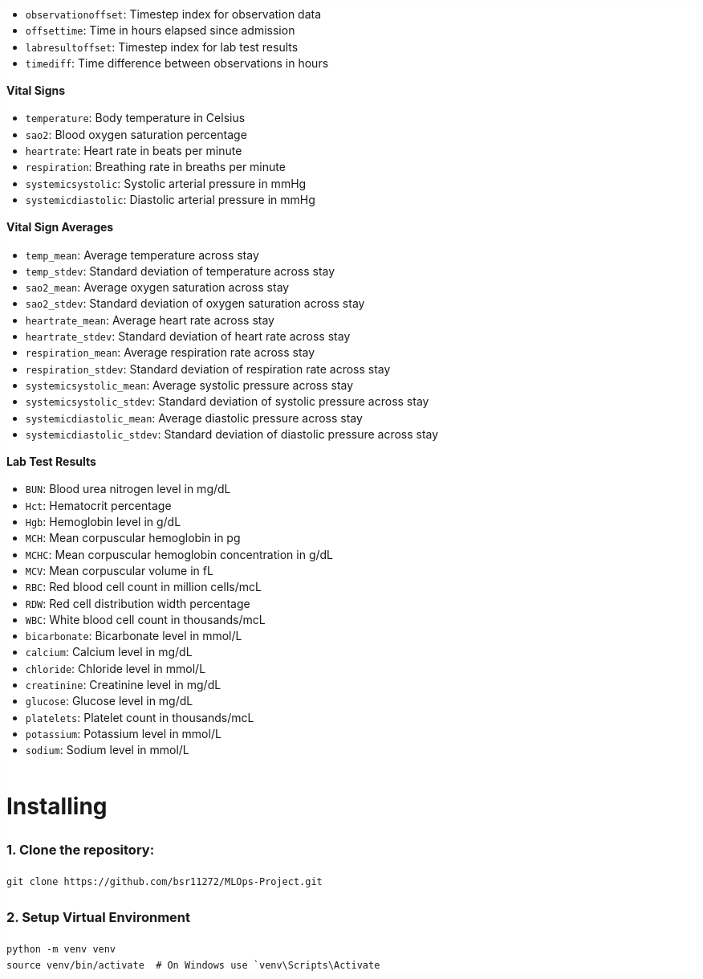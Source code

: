 - `observationoffset`: Timestep index for observation data  
- `offsettime`: Time in hours elapsed since admission
- `labresultoffset`: Timestep index for lab test results 
- `timediff`: Time difference between observations in hours

**Vital Signs**  

- `temperature`: Body temperature in Celsius   
- `sao2`: Blood oxygen saturation percentage  
- `heartrate`: Heart rate in beats per minute
- `respiration`: Breathing rate in breaths per minute
- `systemicsystolic`: Systolic arterial pressure in mmHg
- `systemicdiastolic`: Diastolic arterial pressure in mmHg 

**Vital Sign Averages**   

- `temp_mean`: Average temperature across stay
- `temp_stdev`: Standard deviation of temperature across stay  
- `sao2_mean`: Average oxygen saturation across stay
- `sao2_stdev`: Standard deviation of oxygen saturation across stay  
- `heartrate_mean`: Average heart rate across stay 
- `heartrate_stdev`: Standard deviation of heart rate across stay
- `respiration_mean`: Average respiration rate across stay 
- `respiration_stdev`: Standard deviation of respiration rate across stay 
- `systemicsystolic_mean`: Average systolic pressure across stay
- `systemicsystolic_stdev`: Standard deviation of systolic pressure across stay 
- `systemicdiastolic_mean`: Average diastolic pressure across stay  
- `systemicdiastolic_stdev`: Standard deviation of diastolic pressure across stay

**Lab Test Results**
  
- `BUN`: Blood urea nitrogen level in mg/dL   
- `Hct`: Hematocrit percentage 
- `Hgb`: Hemoglobin level in g/dL    
- `MCH`: Mean corpuscular hemoglobin in pg  
- `MCHC`: Mean corpuscular hemoglobin concentration in g/dL
- `MCV`: Mean corpuscular volume in fL  
- `RBC`: Red blood cell count in million cells/mcL   
- `RDW`: Red cell distribution width percentage  
- `WBC`: White blood cell count in thousands/mcL    
- `bicarbonate`: Bicarbonate level in mmol/L
- `calcium`: Calcium level in mg/dL  
- `chloride`: Chloride level in mmol/L   
- `creatinine`: Creatinine level in mg/dL  
- `glucose`: Glucose level in mg/dL  
- `platelets`: Platelet count in thousands/mcL 
- `potassium`: Potassium level in mmol/L   
- `sodium`: Sodium level in mmol/L

# Installing
### 1. Clone the repository: 
~~~
git clone https://github.com/bsr11272/MLOps-Project.git
~~~
### 2. Setup Virtual Environment
~~~
python -m venv venv
source venv/bin/activate  # On Windows use `venv\Scripts\Activate
~~~
